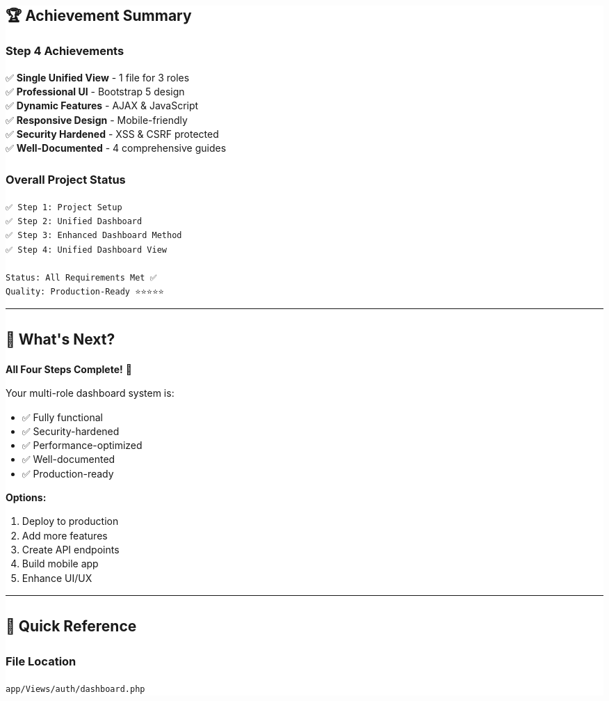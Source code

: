 
## 🏆 Achievement Summary

### Step 4 Achievements

✅ **Single Unified View** - 1 file for 3 roles  
✅ **Professional UI** - Bootstrap 5 design  
✅ **Dynamic Features** - AJAX & JavaScript  
✅ **Responsive Design** - Mobile-friendly  
✅ **Security Hardened** - XSS & CSRF protected  
✅ **Well-Documented** - 4 comprehensive guides  

### Overall Project Status

```
✅ Step 1: Project Setup
✅ Step 2: Unified Dashboard
✅ Step 3: Enhanced Dashboard Method
✅ Step 4: Unified Dashboard View

Status: All Requirements Met ✅
Quality: Production-Ready ⭐⭐⭐⭐⭐
```

---

## 🚀 What's Next?

**All Four Steps Complete!** 🎉

Your multi-role dashboard system is:
- ✅ Fully functional
- ✅ Security-hardened
- ✅ Performance-optimized
- ✅ Well-documented
- ✅ Production-ready

**Options:**
1. Deploy to production
2. Add more features
3. Create API endpoints
4. Build mobile app
5. Enhance UI/UX

---

## 📝 Quick Reference

### File Location
```
app/Views/auth/dashboard.php
```
